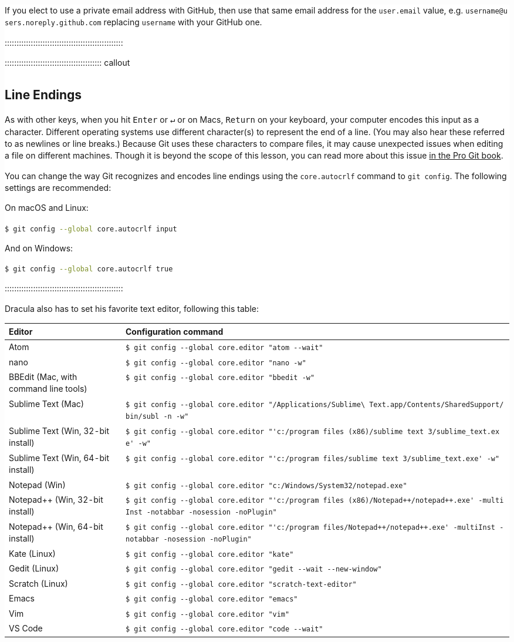 If you elect to use a private email address with GitHub, then use that same email address for the `user.email` value, e.g. `username@users.noreply.github.com` replacing `username` with your GitHub one.

::::::::::::::::::::::::::::::::::::::::::::::::::

:::::::::::::::::::::::::::::::::::::::::  callout

## Line Endings

As with other keys, when you hit <kbd>Enter</kbd> or <kbd>↵</kbd> or on Macs, <kbd>Return</kbd> on your keyboard,
your computer encodes this input as a character.
Different operating systems use different character(s) to represent the end of a line.
(You may also hear these referred to as newlines or line breaks.)
Because Git uses these characters to compare files,
it may cause unexpected issues when editing a file on different machines.
Though it is beyond the scope of this lesson, you can read more about this issue
[in the Pro Git book](https://www.git-scm.com/book/en/v2/Customizing-Git-Git-Configuration#_core_autocrlf).

You can change the way Git recognizes and encodes line endings
using the `core.autocrlf` command to `git config`.
The following settings are recommended:

On macOS and Linux:

```bash
$ git config --global core.autocrlf input
```

And on Windows:

```bash
$ git config --global core.autocrlf true
```

::::::::::::::::::::::::::::::::::::::::::::::::::

Dracula also has to set his favorite text editor, following this table:

| Editor                                | Configuration command                                                                                                            |
| :------------------------------------ | :------------------------------------------------------------------------------------------------------------------------------- |
| Atom                                  | `$ git config --global core.editor "atom --wait"`                                                                                |
| nano                                  | `$ git config --global core.editor "nano -w"`                                                                                    |
| BBEdit (Mac, with command line tools) | `$ git config --global core.editor "bbedit -w"`                                                                                  |
| Sublime Text (Mac)                    | `$ git config --global core.editor "/Applications/Sublime\ Text.app/Contents/SharedSupport/bin/subl -n -w"`                      |
| Sublime Text (Win, 32-bit install)    | `$ git config --global core.editor "'c:/program files (x86)/sublime text 3/sublime_text.exe' -w"`                                |
| Sublime Text (Win, 64-bit install)    | `$ git config --global core.editor "'c:/program files/sublime text 3/sublime_text.exe' -w"`                                      |
| Notepad (Win)                         | `$ git config --global core.editor "c:/Windows/System32/notepad.exe"`                                                            |
| Notepad++ (Win, 32-bit install)       | `$ git config --global core.editor "'c:/program files (x86)/Notepad++/notepad++.exe' -multiInst -notabbar -nosession -noPlugin"` |
| Notepad++ (Win, 64-bit install)       | `$ git config --global core.editor "'c:/program files/Notepad++/notepad++.exe' -multiInst -notabbar -nosession -noPlugin"`       |
| Kate (Linux)                          | `$ git config --global core.editor "kate"`                                                                                       |
| Gedit (Linux)                         | `$ git config --global core.editor "gedit --wait --new-window"`                                                                  |
| Scratch (Linux)                       | `$ git config --global core.editor "scratch-text-editor"`                                                                        |
| Emacs                                 | `$ git config --global core.editor "emacs"`                                                                                      |
| Vim                                   | `$ git config --global core.editor "vim"`                                                                                        |
| VS Code                               | `$ git config --global core.editor "code --wait"`                                                                                |
